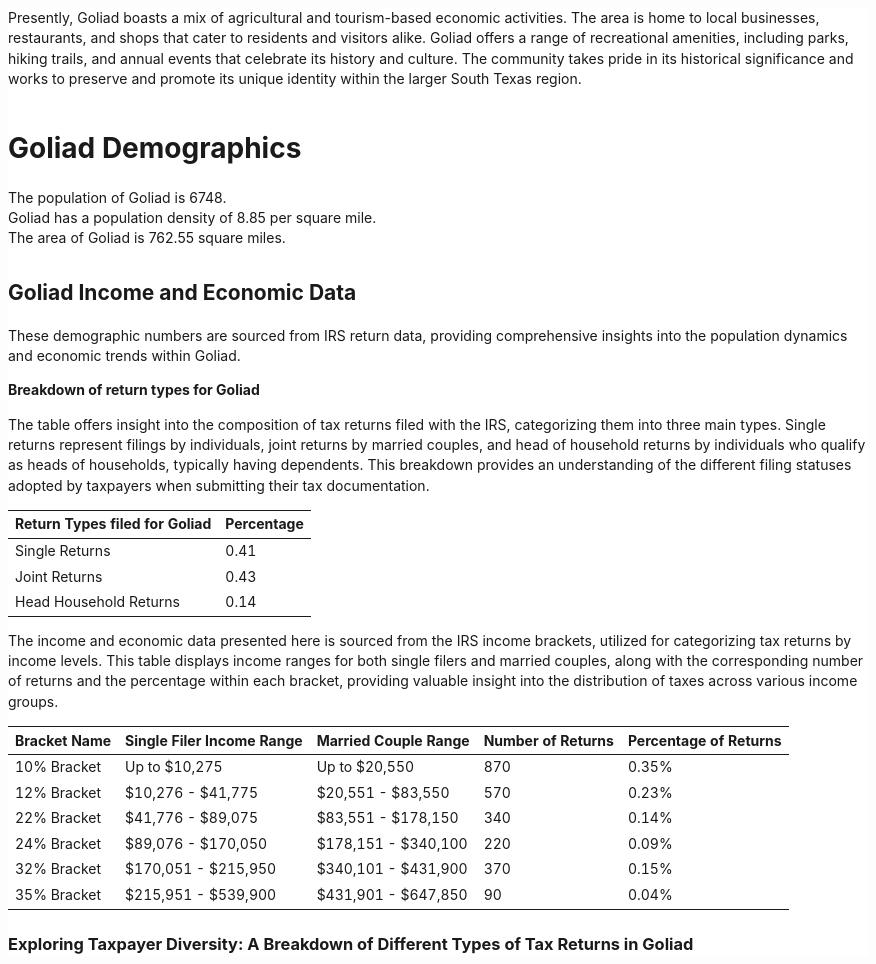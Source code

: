 Presently, Goliad boasts a mix of agricultural and tourism-based economic activities. The area is home to local businesses, restaurants, and shops that cater to residents and visitors alike. Goliad offers a range of recreational amenities, including parks, hiking trails, and annual events that celebrate its history and culture. The community takes pride in its historical significance and works to preserve and promote its unique identity within the larger South Texas region.

# Goliad Demographics

The population of Goliad is 6748.  
Goliad has a population density of 8.85 per square mile.  
The area of Goliad is 762.55 square miles.  

## Goliad Income and Economic Data

These demographic numbers are sourced from IRS return data, providing comprehensive insights into the population dynamics and economic trends within Goliad.

**Breakdown of return types for Goliad**

The table offers insight into the composition of tax returns filed with the IRS, categorizing them into three main types. Single returns represent filings by individuals, joint returns by married couples, and head of household returns by individuals who qualify as heads of households, typically having dependents. This breakdown provides an understanding of the different filing statuses adopted by taxpayers when submitting their tax documentation.

| Return Types filed for Goliad                              | Percentage          |
|----------------------------------------------------------|---------------------|
| Single Returns                                            | 0.41 |
| Joint Returns                                             | 0.43 |
| Head Household Returns                                    | 0.14 |

The income and economic data presented here is sourced from the IRS income brackets, utilized for categorizing tax returns by income levels. This table displays income ranges for both single filers and married couples, along with the corresponding number of returns and the percentage within each bracket, providing valuable insight into the distribution of taxes across various income groups.

| Bracket Name       | Single Filer Income Range | Married Couple Range | Number of Returns | Percentage of Returns |
|--------------------|----------------------------|----------------------|-------------------|-----------------------|
| 10% Bracket        | Up to $10,275              | Up to $20,550        | 870 | 0.35% |
| 12% Bracket        | $10,276 - $41,775          | $20,551 - $83,550    | 570 | 0.23% |
| 22% Bracket        | $41,776 - $89,075          | $83,551 - $178,150   | 340 | 0.14% |
| 24% Bracket        | $89,076 - $170,050         | $178,151 - $340,100  | 220 | 0.09% |
| 32% Bracket        | $170,051 - $215,950        | $340,101 - $431,900  | 370 | 0.15% |
| 35% Bracket        | $215,951 - $539,900        | $431,901 - $647,850  | 90 | 0.04% |

### Exploring Taxpayer Diversity: A Breakdown of Different Types of Tax Returns in Goliad
